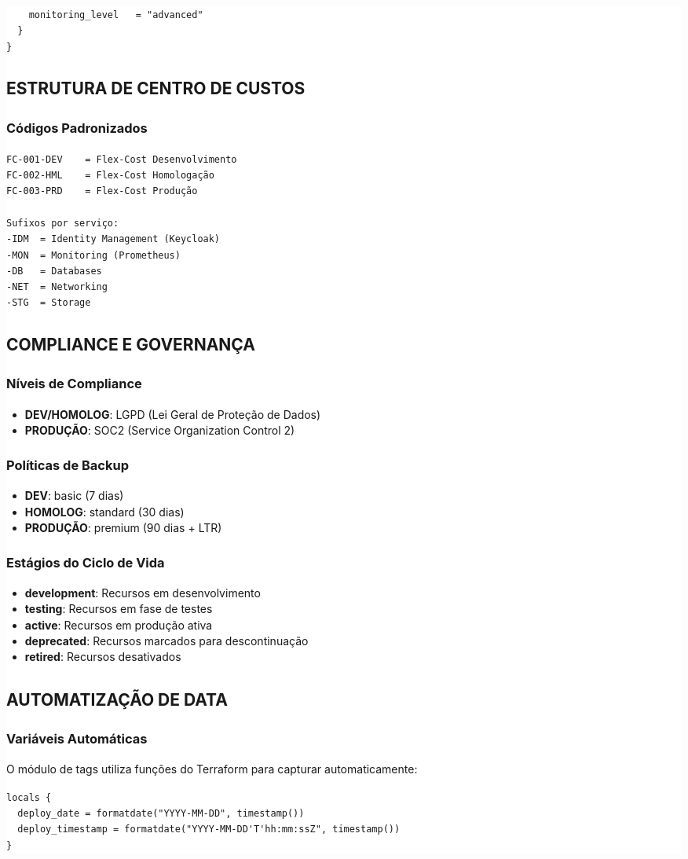 ```hcl
    monitoring_level   = "advanced"
  }
}
```

## ESTRUTURA DE CENTRO DE CUSTOS

### Códigos Padronizados
```
FC-001-DEV    = Flex-Cost Desenvolvimento
FC-002-HML    = Flex-Cost Homologação  
FC-003-PRD    = Flex-Cost Produção

Sufixos por serviço:
-IDM  = Identity Management (Keycloak)
-MON  = Monitoring (Prometheus)
-DB   = Databases
-NET  = Networking
-STG  = Storage
```

## COMPLIANCE E GOVERNANÇA

### Níveis de Compliance
- **DEV/HOMOLOG**: LGPD (Lei Geral de Proteção de Dados)
- **PRODUÇÃO**: SOC2 (Service Organization Control 2)

### Políticas de Backup
- **DEV**: basic (7 dias)
- **HOMOLOG**: standard (30 dias)
- **PRODUÇÃO**: premium (90 dias + LTR)

### Estágios do Ciclo de Vida
- **development**: Recursos em desenvolvimento
- **testing**: Recursos em fase de testes
- **active**: Recursos em produção ativa
- **deprecated**: Recursos marcados para descontinuação
- **retired**: Recursos desativados

## AUTOMATIZAÇÃO DE DATA

### Variáveis Automáticas
O módulo de tags utiliza funções do Terraform para capturar automaticamente:

```hcl
locals {
  deploy_date = formatdate("YYYY-MM-DD", timestamp())
  deploy_timestamp = formatdate("YYYY-MM-DD'T'hh:mm:ssZ", timestamp())
}
```
